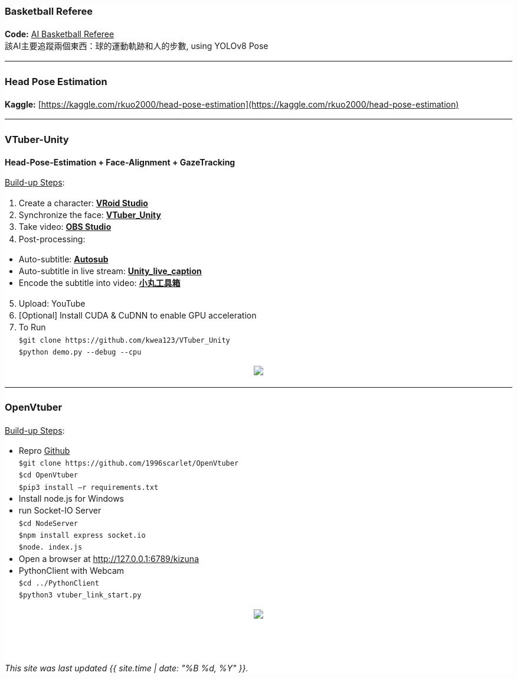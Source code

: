 ### Basketball Referee
**Code:** [AI Basketball Referee](https://github.com/ayushpai/AI-Basketball-Referee)<br>
該AI主要追蹤兩個東西：球的運動軌跡和人的步數, using YOLOv8 Pose<br>
<iframe width="1166" height="656" src="https://www.youtube.com/embed/VZgXUBi_wkM" title="Building an Advanced AI Basketball Referee" frameborder="0" allow="accelerometer; autoplay; clipboard-write; encrypted-media; gyroscope; picture-in-picture; web-share" allowfullscreen></iframe>

---
### Head Pose Estimation
**Kaggle:** [https://kaggle.com/rkuo2000/head-pose-estimation](https://kaggle.com/rkuo2000/head-pose-estimation)<br>
<iframe width="652" height="489" src="https://www.youtube.com/embed/BHwHmCUHRyQ" title="YouTube video player" frameborder="0" allow="accelerometer; autoplay; clipboard-write; encrypted-media; gyroscope; picture-in-picture" allowfullscreen></iframe>

---
### VTuber-Unity 
**Head-Pose-Estimation + Face-Alignment + GazeTracking**<br>

<u>Build-up Steps</u>:
1. Create a character: **[VRoid Studio](https://vroid.com/studio)**
2. Synchronize the face: **[VTuber_Unity](https://github.com/kwea123/VTuber_Unity)**
3. Take video: **[OBS Studio](https://obsproject.com/download)**
4. Post-processing:
 - Auto-subtitle: **[Autosub](https://github.com/kwea123/autosub)**
 - Auto-subtitle in live stream: **[Unity_live_caption](https://github.com/kwea123/Unity_live_caption)**
 - Encode the subtitle into video: **[小丸工具箱](https://maruko.appinn.me/)**
5. Upload: YouTube
6. [Optional] Install CUDA & CuDNN to enable GPU acceleration
7. To Run <br>
`$git clone https://github.com/kwea123/VTuber_Unity` <br>
`$python demo.py --debug --cpu` <br>

<p align="center"><img src="https://github.com/kwea123/VTuber_Unity/blob/master/images/debug_gpu.gif?raw=true"></p>

---
### OpenVtuber
<u>Build-up Steps</u>:
* Repro [Github](https://github.com/1996scarlet/OpenVtuber)<br>
`$git clone https://github.com/1996scarlet/OpenVtuber`<br>
`$cd OpenVtuber`<br>
`$pip3 install –r requirements.txt`<br>
* Install node.js for Windows <br>
* run Socket-IO Server <br>
`$cd NodeServer` <br>
`$npm install express socket.io` <br>
`$node. index.js` <br>
* Open a browser at  http://127.0.0.1:6789/kizuna <br>
* PythonClient with Webcam <br>
`$cd ../PythonClient` <br>
`$python3 vtuber_link_start.py` <br>

<p align="center"><img src="https://camo.githubusercontent.com/83ad3e28fa8a9b51d5e30cdf745324b09ac97650aea38742c8e4806f9526bc91/68747470733a2f2f73332e617831782e636f6d2f323032302f31322f31322f72564f33464f2e676966"></p>


<br>
<br>

*This site was last updated {{ site.time | date: "%B %d, %Y" }}.*
